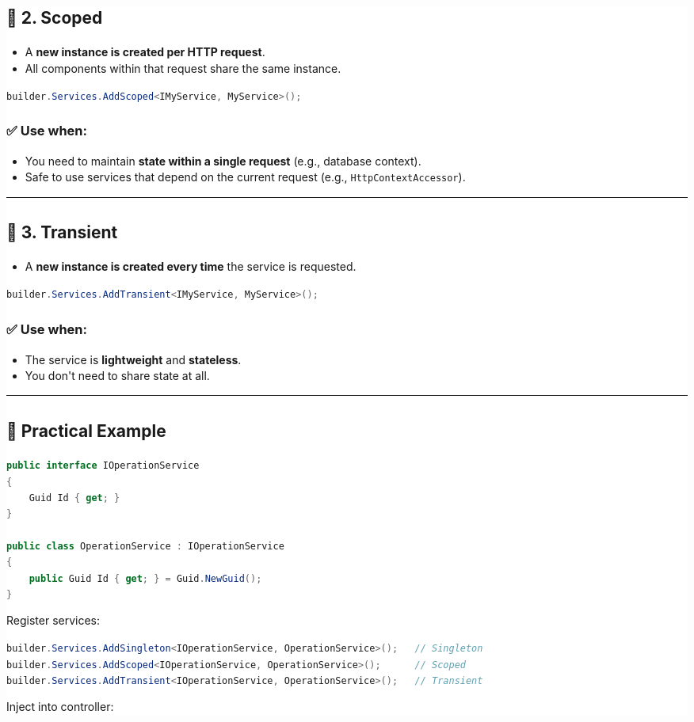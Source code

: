 
## 🧠 2. Scoped

* A **new instance is created per HTTP request**.
* All components within that request share the same instance.

```csharp
builder.Services.AddScoped<IMyService, MyService>();
```

### ✅ Use when:

* You need to maintain **state within a single request** (e.g., database context).
* Safe to use services that depend on the current request (e.g., `HttpContextAccessor`).

---

## 🧠 3. Transient

* A **new instance is created every time** the service is requested.

```csharp
builder.Services.AddTransient<IMyService, MyService>();
```

### ✅ Use when:

* The service is **lightweight** and **stateless**.
* You don't need to share state at all.

---

## 🧪 Practical Example

```csharp
public interface IOperationService
{
    Guid Id { get; }
}

public class OperationService : IOperationService
{
    public Guid Id { get; } = Guid.NewGuid();
}
```

Register services:

```csharp
builder.Services.AddSingleton<IOperationService, OperationService>();   // Singleton
builder.Services.AddScoped<IOperationService, OperationService>();      // Scoped
builder.Services.AddTransient<IOperationService, OperationService>();   // Transient
```

Inject into controller:
